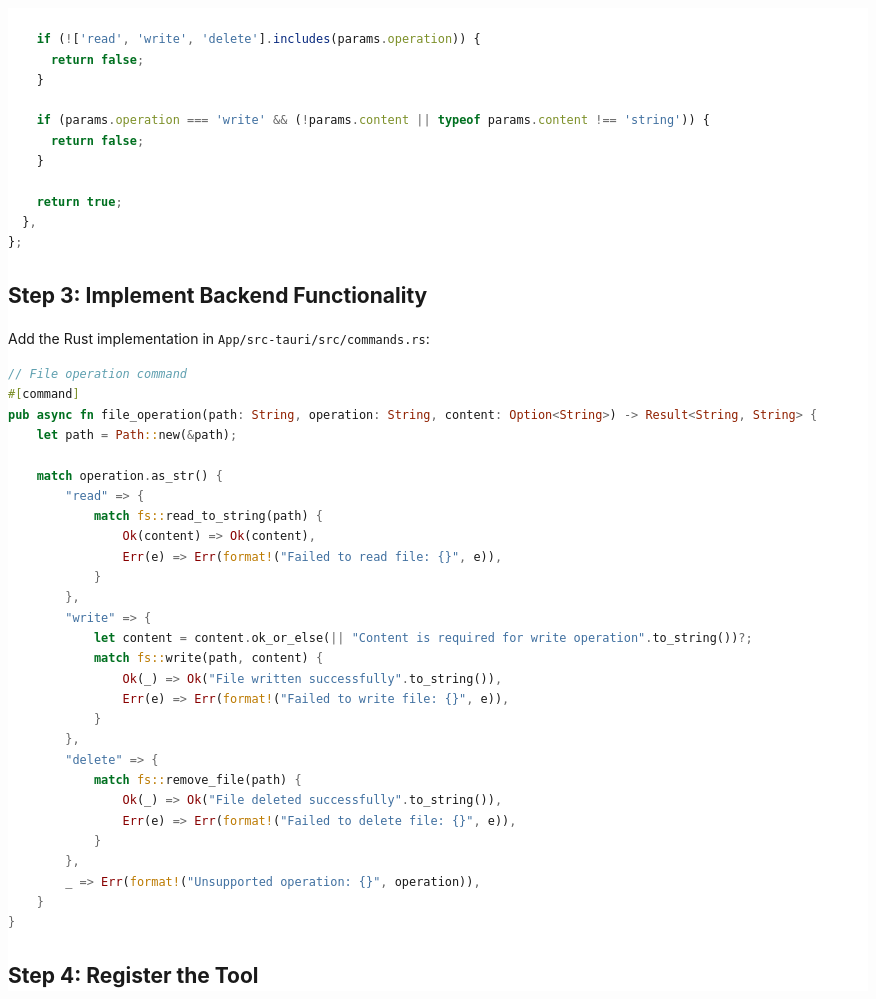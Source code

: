 ```typescript
    
    if (!['read', 'write', 'delete'].includes(params.operation)) {
      return false;
    }
    
    if (params.operation === 'write' && (!params.content || typeof params.content !== 'string')) {
      return false;
    }
    
    return true;
  },
};
```

## Step 3: Implement Backend Functionality

Add the Rust implementation in `App/src-tauri/src/commands.rs`:

```rust
// File operation command
#[command]
pub async fn file_operation(path: String, operation: String, content: Option<String>) -> Result<String, String> {
    let path = Path::new(&path);
    
    match operation.as_str() {
        "read" => {
            match fs::read_to_string(path) {
                Ok(content) => Ok(content),
                Err(e) => Err(format!("Failed to read file: {}", e)),
            }
        },
        "write" => {
            let content = content.ok_or_else(|| "Content is required for write operation".to_string())?;
            match fs::write(path, content) {
                Ok(_) => Ok("File written successfully".to_string()),
                Err(e) => Err(format!("Failed to write file: {}", e)),
            }
        },
        "delete" => {
            match fs::remove_file(path) {
                Ok(_) => Ok("File deleted successfully".to_string()),
                Err(e) => Err(format!("Failed to delete file: {}", e)),
            }
        },
        _ => Err(format!("Unsupported operation: {}", operation)),
    }
}
```

## Step 4: Register the Tool
